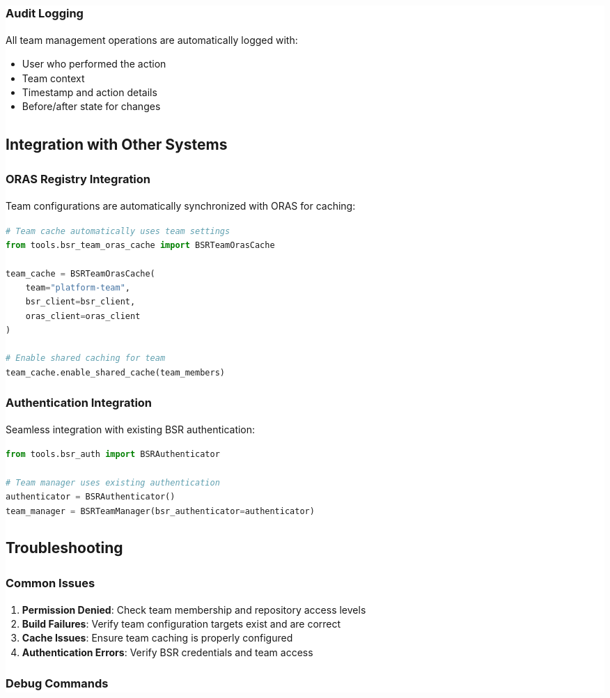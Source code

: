 ### Audit Logging

All team management operations are automatically logged with:

- User who performed the action
- Team context
- Timestamp and action details
- Before/after state for changes

## Integration with Other Systems

### ORAS Registry Integration

Team configurations are automatically synchronized with ORAS for caching:

```python
# Team cache automatically uses team settings
from tools.bsr_team_oras_cache import BSRTeamOrasCache

team_cache = BSRTeamOrasCache(
    team="platform-team",
    bsr_client=bsr_client,
    oras_client=oras_client
)

# Enable shared caching for team
team_cache.enable_shared_cache(team_members)
```

### Authentication Integration

Seamless integration with existing BSR authentication:

```python
from tools.bsr_auth import BSRAuthenticator

# Team manager uses existing authentication
authenticator = BSRAuthenticator()
team_manager = BSRTeamManager(bsr_authenticator=authenticator)
```

## Troubleshooting

### Common Issues

1. **Permission Denied**: Check team membership and repository access levels
2. **Build Failures**: Verify team configuration targets exist and are correct
3. **Cache Issues**: Ensure team caching is properly configured
4. **Authentication Errors**: Verify BSR credentials and team access

### Debug Commands
